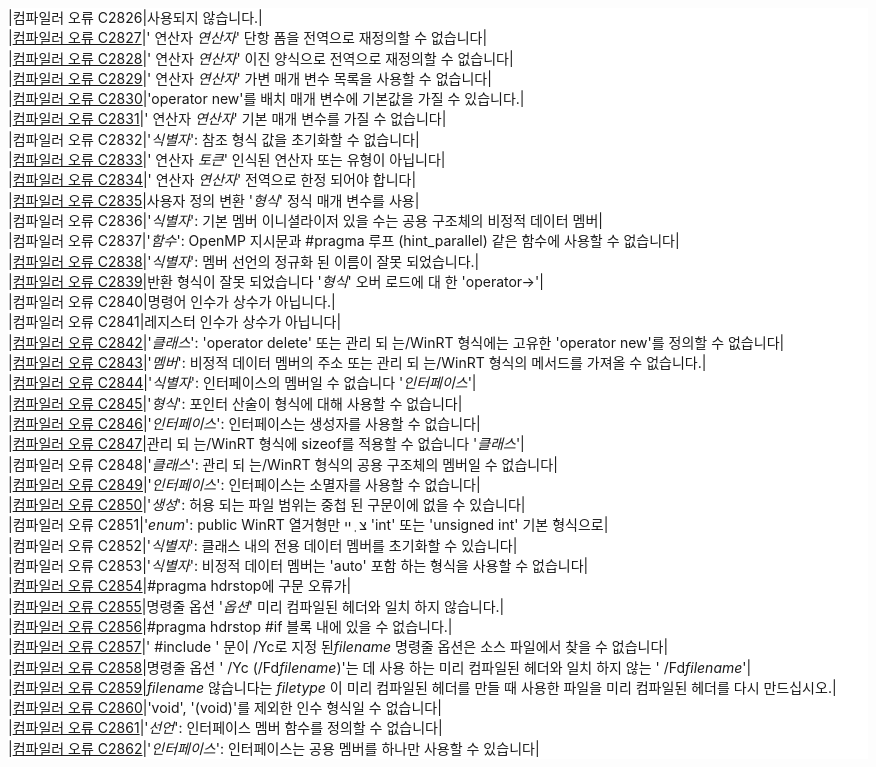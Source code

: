 |컴파일러 오류 C2826|사용되지 않습니다.|  
|[컴파일러 오류 C2827](compiler-error-c2827.md)|' 연산자 *연산자*' 단항 폼을 전역으로 재정의할 수 없습니다|  
|[컴파일러 오류 C2828](compiler-error-c2828.md)|' 연산자 *연산자*' 이진 양식으로 전역으로 재정의할 수 없습니다|  
|[컴파일러 오류 C2829](compiler-error-c2829.md)|' 연산자 *연산자*' 가변 매개 변수 목록을 사용할 수 없습니다|  
|[컴파일러 오류 C2830](compiler-error-c2830.md)|'operator new'를 배치 매개 변수에 기본값을 가질 수 있습니다.|  
|[컴파일러 오류 C2831](compiler-error-c2831.md)|' 연산자 *연산자*' 기본 매개 변수를 가질 수 없습니다|  
|컴파일러 오류 C2832|'*식별자*': 참조 형식 값을 초기화할 수 없습니다|  
|[컴파일러 오류 C2833](compiler-error-c2833.md)|' 연산자 *토큰*' 인식된 연산자 또는 유형이 아닙니다|  
|[컴파일러 오류 C2834](compiler-error-c2834.md)|' 연산자 *연산자*' 전역으로 한정 되어야 합니다|  
|[컴파일러 오류 C2835](compiler-error-c2835.md)|사용자 정의 변환 '*형식*' 정식 매개 변수를 사용|  
|컴파일러 오류 C2836|'*식별자*': 기본 멤버 이니셜라이저 있을 수는 공용 구조체의 비정적 데이터 멤버|  
|컴파일러 오류 C2837|'*함수*': OpenMP 지시문과 #pragma 루프 (hint_parallel) 같은 함수에 사용할 수 없습니다|  
|[컴파일러 오류 C2838](compiler-error-c2838.md)|'*식별자*': 멤버 선언의 정규화 된 이름이 잘못 되었습니다.|  
|[컴파일러 오류 C2839](compiler-error-c2839.md)|반환 형식이 잘못 되었습니다 '*형식*' 오버 로드에 대 한 'operator->'|  
|컴파일러 오류 C2840|명령어 인수가 상수가 아닙니다.|  
|컴파일러 오류 C2841|레지스터 인수가 상수가 아닙니다|  
|[컴파일러 오류 C2842](compiler-error-c2842.md)|'*클래스*': 'operator delete' 또는 관리 되 는/WinRT 형식에는 고유한 'operator new'를 정의할 수 없습니다|  
|[컴파일러 오류 C2843](compiler-error-c2843.md)|'*멤버*': 비정적 데이터 멤버의 주소 또는 관리 되 는/WinRT 형식의 메서드를 가져올 수 없습니다.|  
|[컴파일러 오류 C2844](compiler-error-c2844.md)|'*식별자*': 인터페이스의 멤버일 수 없습니다 '*인터페이스*'|  
|[컴파일러 오류 C2845](compiler-error-c2845.md)|'*형식*': 포인터 산술이 형식에 대해 사용할 수 없습니다|  
|[컴파일러 오류 C2846](compiler-error-c2846.md)|'*인터페이스*': 인터페이스는 생성자를 사용할 수 없습니다|  
|[컴파일러 오류 C2847](compiler-error-c2847.md)|관리 되 는/WinRT 형식에 sizeof를 적용할 수 없습니다 '*클래스*'|  
|컴파일러 오류 C2848|'*클래스*': 관리 되 는/WinRT 형식의 공용 구조체의 멤버일 수 없습니다|  
|[컴파일러 오류 C2849](compiler-error-c2849.md)|'*인터페이스*': 인터페이스는 소멸자를 사용할 수 없습니다|  
|[컴파일러 오류 C2850](compiler-error-c2850.md)|'*생성*': 허용 되는 파일 범위는 중첩 된 구문이에 없을 수 있습니다|  
|컴파일러 오류 C2851|'*enum*': public WinRT 열거형만 צ ְ ײ 'int' 또는 'unsigned int' 기본 형식으로|  
|컴파일러 오류 C2852|'*식별자*': 클래스 내의 전용 데이터 멤버를 초기화할 수 있습니다|  
|컴파일러 오류 C2853|'*식별자*': 비정적 데이터 멤버는 'auto' 포함 하는 형식을 사용할 수 없습니다|  
|[컴파일러 오류 C2854](compiler-error-c2854.md)|#pragma hdrstop에 구문 오류가|  
|[컴파일러 오류 C2855](compiler-error-c2855.md)|명령줄 옵션 '*옵션*' 미리 컴파일된 헤더와 일치 하지 않습니다.|  
|[컴파일러 오류 C2856](compiler-error-c2856.md)|#pragma hdrstop #if 블록 내에 있을 수 없습니다.|  
|[컴파일러 오류 C2857](compiler-error-c2857.md)|' #include ' 문이 /Yc로 지정 된*filename* 명령줄 옵션은 소스 파일에서 찾을 수 없습니다|  
|[컴파일러 오류 C2858](compiler-error-c2858.md)|명령줄 옵션 ' /Yc (/Fd*filename*)'는 데 사용 하는 미리 컴파일된 헤더와 일치 하지 않는 ' /Fd*filename*'|  
|[컴파일러 오류 C2859](compiler-error-c2859.md)|*filename* 않습니다는 *filetype* 이 미리 컴파일된 헤더를 만들 때 사용한 파일을 미리 컴파일된 헤더를 다시 만드십시오.|  
|[컴파일러 오류 C2860](compiler-error-c2860.md)|'void', '(void)'를 제외한 인수 형식일 수 없습니다|  
|[컴파일러 오류 C2861](compiler-error-c2861.md)|'*선언*': 인터페이스 멤버 함수를 정의할 수 없습니다|  
|[컴파일러 오류 C2862](compiler-error-c2862.md)|'*인터페이스*': 인터페이스는 공용 멤버를 하나만 사용할 수 있습니다|  